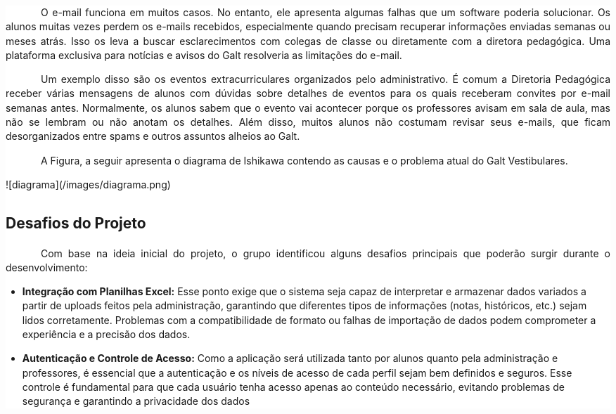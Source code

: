 <p style="text-indent: 50px;text-align: justify;">O e-mail funciona em muitos casos. No entanto, ele apresenta algumas falhas que um software poderia solucionar. Os alunos muitas vezes perdem os e-mails recebidos, especialmente quando precisam recuperar informações enviadas semanas ou meses atrás. Isso os leva a buscar esclarecimentos com colegas de classe ou diretamente com a diretora pedagógica. Uma plataforma exclusiva para notícias e avisos do Galt resolveria as limitações do e-mail.</p>

<p style="text-indent: 50px;text-align: justify;">Um exemplo disso são os eventos extracurriculares organizados pelo administrativo. É comum a Diretoria Pedagógica receber várias mensagens de alunos com dúvidas sobre detalhes de eventos para os quais receberam convites por e-mail semanas antes. Normalmente, os alunos sabem que o evento vai acontecer porque os professores avisam em sala de aula, mas não se lembram ou não anotam os detalhes. Além disso, muitos alunos não costumam revisar seus e-mails, que ficam desorganizados entre spams e outros assuntos alheios ao Galt.</p>

<p style="text-indent: 50px;text-align: justify;">A Figura, a seguir apresenta o diagrama de Ishikawa contendo as causas e o problema atual do Galt Vestibulares.</p>
![diagrama](/images/diagrama.png)

## Desafios do Projeto

<p style="text-indent: 50px;text-align: justify;">Com base na ideia inicial do projeto, o grupo identificou alguns desafios principais que poderão surgir
durante o desenvolvimento:</p>

* **Integração com Planilhas Excel:**
Esse ponto exige que o sistema seja capaz de interpretar e armazenar dados variados a partir de
uploads feitos pela administração, garantindo que diferentes tipos de informações (notas,
históricos, etc.) sejam lidos corretamente. Problemas com a compatibilidade de formato ou
falhas de importação de dados podem comprometer a experiência e a precisão dos dados.

* **Autenticação e Controle de Acesso:**
Como a aplicação será utilizada tanto por alunos quanto pela administração e professores, é
essencial que a autenticação e os níveis de acesso de cada perfil sejam bem definidos e seguros.
Esse controle é fundamental para que cada usuário tenha acesso apenas ao conteúdo necessário,
evitando problemas de segurança e garantindo a privacidade dos dados
